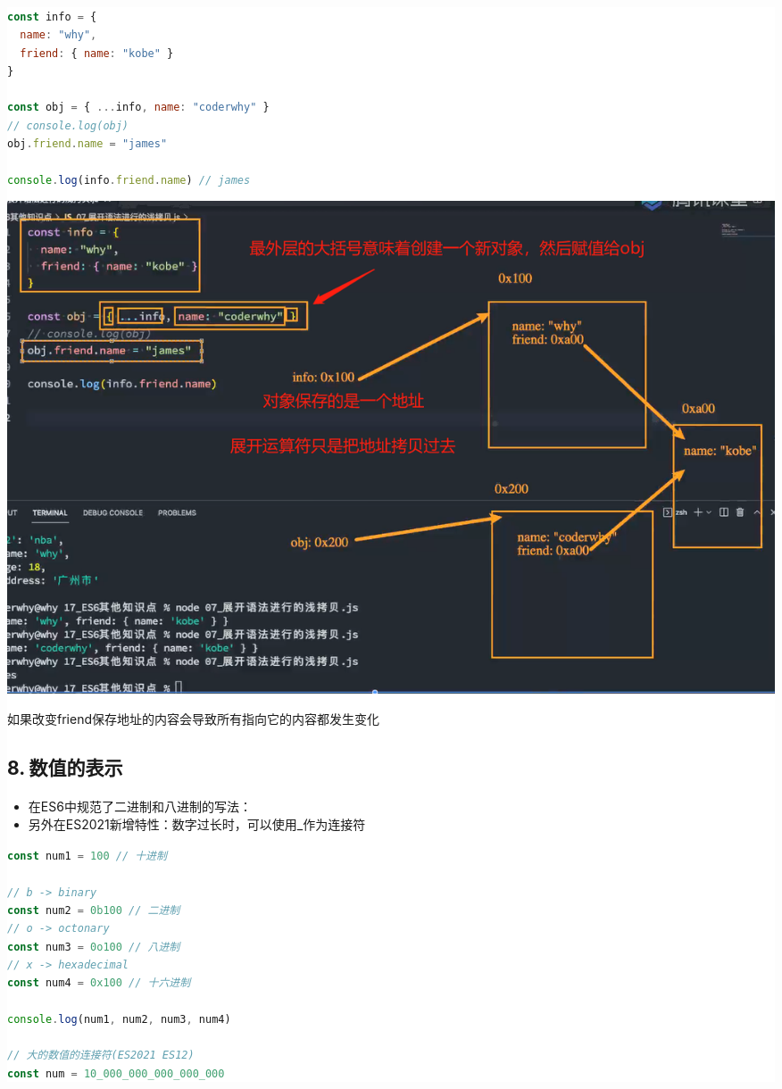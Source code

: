 ```js
const info = {
  name: "why",
  friend: { name: "kobe" }
}

const obj = { ...info, name: "coderwhy" }
// console.log(obj)
obj.friend.name = "james"

console.log(info.friend.name) // james

```

![image-20220503175938972](14.ES6知识点详细解析.assets/image-20220503175938972.png)

如果改变friend保存地址的内容会导致所有指向它的内容都发生变化

## 8. 数值的表示

+ 在ES6中规范了二进制和八进制的写法：
+ 另外在ES2021新增特性：数字过长时，可以使用_作为连接符

```js
const num1 = 100 // 十进制

// b -> binary
const num2 = 0b100 // 二进制
// o -> octonary
const num3 = 0o100 // 八进制
// x -> hexadecimal
const num4 = 0x100 // 十六进制

console.log(num1, num2, num3, num4)

// 大的数值的连接符(ES2021 ES12)
const num = 10_000_000_000_000_000
```